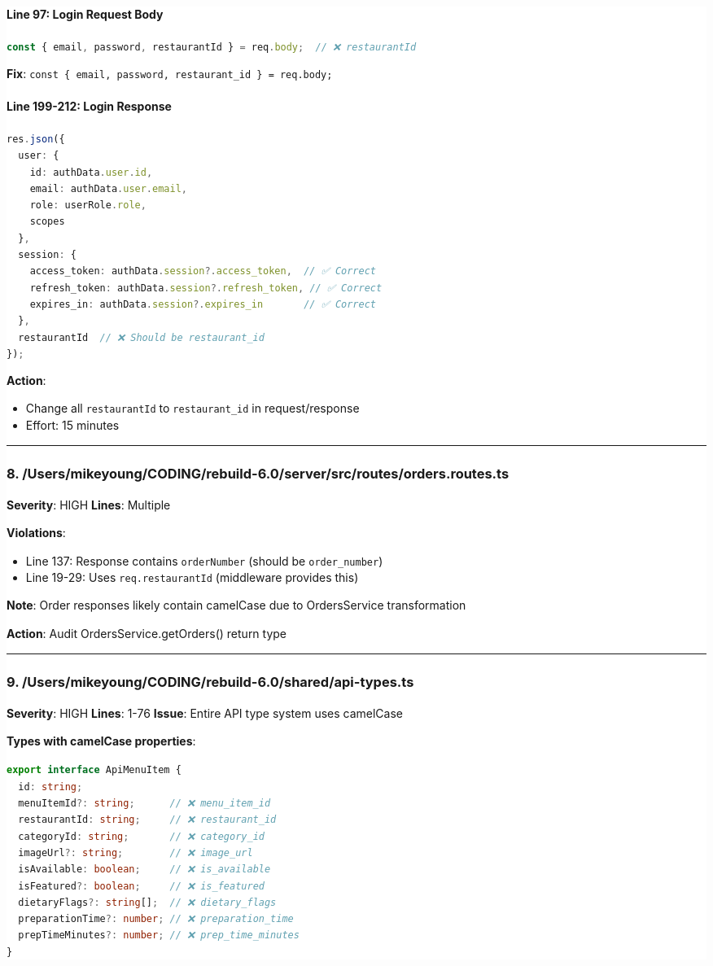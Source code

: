 #### Line 97: Login Request Body
```typescript
const { email, password, restaurantId } = req.body;  // ❌ restaurantId
```
**Fix**: `const { email, password, restaurant_id } = req.body;`

#### Line 199-212: Login Response
```typescript
res.json({
  user: {
    id: authData.user.id,
    email: authData.user.email,
    role: userRole.role,
    scopes
  },
  session: {
    access_token: authData.session?.access_token,  // ✅ Correct
    refresh_token: authData.session?.refresh_token, // ✅ Correct
    expires_in: authData.session?.expires_in       // ✅ Correct
  },
  restaurantId  // ❌ Should be restaurant_id
});
```

**Action**:
- Change all `restaurantId` to `restaurant_id` in request/response
- Effort: 15 minutes

---

### 8. /Users/mikeyoung/CODING/rebuild-6.0/server/src/routes/orders.routes.ts
**Severity**: HIGH
**Lines**: Multiple

**Violations**:
- Line 137: Response contains `orderNumber` (should be `order_number`)
- Line 19-29: Uses `req.restaurantId` (middleware provides this)

**Note**: Order responses likely contain camelCase due to OrdersService transformation

**Action**: Audit OrdersService.getOrders() return type

---

### 9. /Users/mikeyoung/CODING/rebuild-6.0/shared/api-types.ts
**Severity**: HIGH
**Lines**: 1-76
**Issue**: Entire API type system uses camelCase

**Types with camelCase properties**:
```typescript
export interface ApiMenuItem {
  id: string;
  menuItemId?: string;      // ❌ menu_item_id
  restaurantId: string;     // ❌ restaurant_id
  categoryId: string;       // ❌ category_id
  imageUrl?: string;        // ❌ image_url
  isAvailable: boolean;     // ❌ is_available
  isFeatured?: boolean;     // ❌ is_featured
  dietaryFlags?: string[];  // ❌ dietary_flags
  preparationTime?: number; // ❌ preparation_time
  prepTimeMinutes?: number; // ❌ prep_time_minutes
}

```